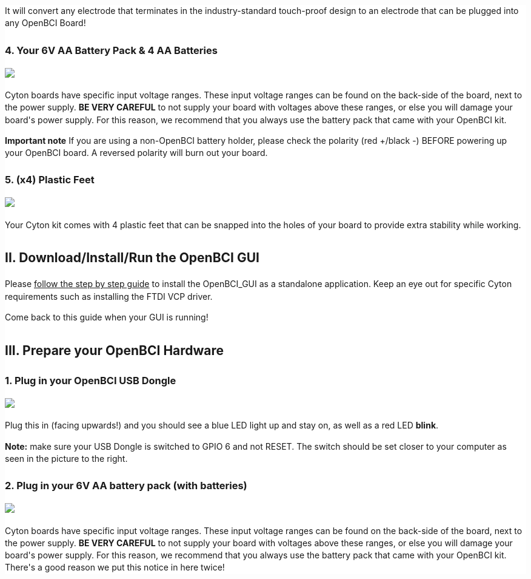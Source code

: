 It will convert any electrode that terminates in the industry-standard touch-proof design to an electrode that can be plugged into any OpenBCI Board!

### 4. Your 6V AA Battery Pack & 4 AA Batteries

<img src="https://github.com/openbci-archive/Docs/blob/master/assets/images/batteryConnection.png?raw=true" width="70%" />

Cyton boards have specific input voltage ranges. These input voltage ranges can be found on the back-side of the board, next to the power supply. **BE VERY CAREFUL** to not supply your board with voltages above these ranges, or else you will damage your board's power supply. For this reason, we recommend that you always use the battery pack that came with your OpenBCI kit.

**Important note**
If you are using a non-OpenBCI battery holder, please check the polarity (red +/black -) BEFORE powering up your OpenBCI board. A reversed polarity will burn out your board.

### 5. (x4) Plastic Feet

<img src="https://github.com/openbci-archive/Docs/blob/master/assets/images/8bitboard_wPlasticFeet.png?raw=true" width="70%" />

Your Cyton kit comes with 4 plastic feet that can be snapped into the holes of your board to provide extra stability while working.

## II. Download/Install/Run the OpenBCI GUI

Please [follow the step by step guide](06Software/01-OpenBCISoftware/01-OpenBCI_GUI.md) to install the OpenBCI_GUI as a standalone application. Keep an eye out for specific Cyton requirements such as installing the FTDI VCP driver.

Come back to this guide when your GUI is running!

## III. Prepare your OpenBCI Hardware

### 1. Plug in your OpenBCI USB Dongle

<img src="https://github.com/openbci-archive/Docs/blob/master/assets/images/dongleConnection.png?raw=true" width="70%" />

Plug this in (facing upwards!) and you should see a blue LED light up and stay on, as well as a red LED **blink**.

**Note:** make sure your USB Dongle is switched to GPIO 6 and not RESET. The switch should be set closer to your computer as seen in the picture to the right.

### 2. Plug in your 6V AA battery pack (with batteries)

<img src="https://github.com/openbci-archive/Docs/blob/master/assets/images/batteryConnection.png?raw=true" width="70%" />

Cyton boards have specific input voltage ranges. These input voltage ranges can be found on the back-side of the board, next to the power supply. **BE VERY CAREFUL** to not supply your board with voltages above these ranges, or else you will damage your board's power supply. For this reason, we recommend that you always use the battery pack that came with your OpenBCI kit. There's a good reason we put this notice in here twice!
